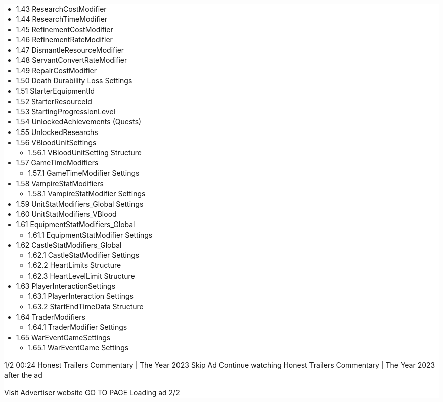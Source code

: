   - 1.43 ResearchCostModifier
  - 1.44 ResearchTimeModifier
  - 1.45 RefinementCostModifier
  - 1.46 RefinementRateModifier
  - 1.47 DismantleResourceModifier
  - 1.48 ServantConvertRateModifier
  - 1.49 RepairCostModifier
  - 1.50 Death Durability Loss Settings
  - 1.51 StarterEquipmentId
  - 1.52 StarterResourceId
  - 1.53 StartingProgressionLevel
  - 1.54 UnlockedAchievements (Quests)
  - 1.55 UnlockedResearchs
  - 1.56 VBloodUnitSettings
    - 1.56.1 VBloodUnitSetting Structure
  - 1.57 GameTimeModifiers
    - 1.57.1 GameTimeModifier Settings
  - 1.58 VampireStatModifiers
    - 1.58.1 VampireStatModifier Settings
  - 1.59 UnitStatModifiers_Global Settings
  - 1.60 UnitStatModifiers_VBlood
  - 1.61 EquipmentStatModifiers_Global
    - 1.61.1 EquipmentStatModifier Settings
  - 1.62 CastleStatModifiers_Global
    - 1.62.1 CastleStatModifier Settings
    - 1.62.2 HeartLimits Structure
    - 1.62.3 HeartLevelLimit Structure
  - 1.63 PlayerInteractionSettings
    - 1.63.1 PlayerInteraction Settings
    - 1.63.2 StartEndTimeData Structure
  - 1.64 TraderModifiers
    - 1.64.1 TraderModifier Settings
  - 1.65 WarEventGameSettings
    - 1.65.1 WarEventGame Settings

</div>

</div>

<div>

<div>

</div>

1/2 00:24 Honest Trailers Commentary \| The Year 2023 Skip Ad Continue
watching Honest Trailers Commentary \| The Year 2023 after the ad

Visit Advertiser website GO TO PAGE Loading ad 2/2

<div>

<div>

<div>
